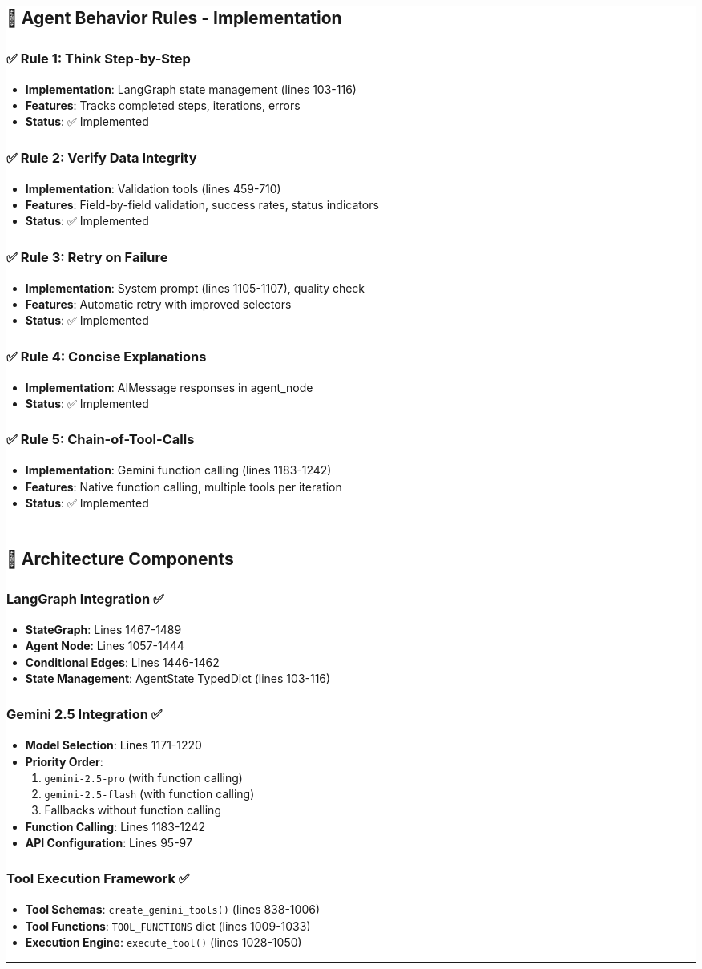 
## 🤖 Agent Behavior Rules - Implementation

### ✅ Rule 1: Think Step-by-Step
- **Implementation**: LangGraph state management (lines 103-116)
- **Features**: Tracks completed steps, iterations, errors
- **Status**: ✅ Implemented

### ✅ Rule 2: Verify Data Integrity
- **Implementation**: Validation tools (lines 459-710)
- **Features**: Field-by-field validation, success rates, status indicators
- **Status**: ✅ Implemented

### ✅ Rule 3: Retry on Failure
- **Implementation**: System prompt (lines 1105-1107), quality check
- **Features**: Automatic retry with improved selectors
- **Status**: ✅ Implemented

### ✅ Rule 4: Concise Explanations
- **Implementation**: AIMessage responses in agent_node
- **Status**: ✅ Implemented

### ✅ Rule 5: Chain-of-Tool-Calls
- **Implementation**: Gemini function calling (lines 1183-1242)
- **Features**: Native function calling, multiple tools per iteration
- **Status**: ✅ Implemented

---

## 🔧 Architecture Components

### LangGraph Integration ✅
- **StateGraph**: Lines 1467-1489
- **Agent Node**: Lines 1057-1444
- **Conditional Edges**: Lines 1446-1462
- **State Management**: AgentState TypedDict (lines 103-116)

### Gemini 2.5 Integration ✅
- **Model Selection**: Lines 1171-1220
- **Priority Order**:
  1. `gemini-2.5-pro` (with function calling)
  2. `gemini-2.5-flash` (with function calling)
  3. Fallbacks without function calling
- **Function Calling**: Lines 1183-1242
- **API Configuration**: Lines 95-97

### Tool Execution Framework ✅
- **Tool Schemas**: `create_gemini_tools()` (lines 838-1006)
- **Tool Functions**: `TOOL_FUNCTIONS` dict (lines 1009-1033)
- **Execution Engine**: `execute_tool()` (lines 1028-1050)

---